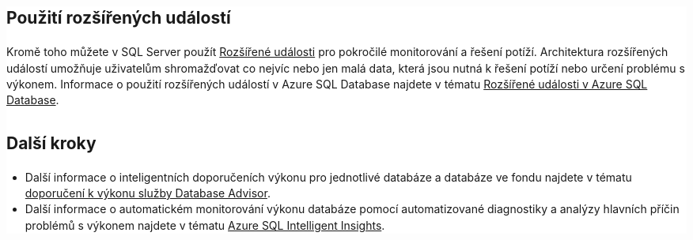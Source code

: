 ## <a name="use-extended-events"></a>Použití rozšířených událostí 

Kromě toho můžete v SQL Server použít [Rozšířené události](/sql/relational-databases/extended-events/extended-events) pro pokročilé monitorování a řešení potíží. Architektura rozšířených událostí umožňuje uživatelům shromažďovat co nejvíc nebo jen malá data, která jsou nutná k řešení potíží nebo určení problému s výkonem. Informace o použití rozšířených událostí v Azure SQL Database najdete v tématu [Rozšířené události v Azure SQL Database](xevent-db-diff-from-svr.md).

## <a name="next-steps"></a>Další kroky

- Další informace o inteligentních doporučeních výkonu pro jednotlivé databáze a databáze ve fondu najdete v tématu [doporučení k výkonu služby Database Advisor](database-advisor-implement-performance-recommendations.md).
- Další informace o automatickém monitorování výkonu databáze pomocí automatizované diagnostiky a analýzy hlavních příčin problémů s výkonem najdete v tématu [Azure SQL Intelligent Insights](intelligent-insights-overview.md).